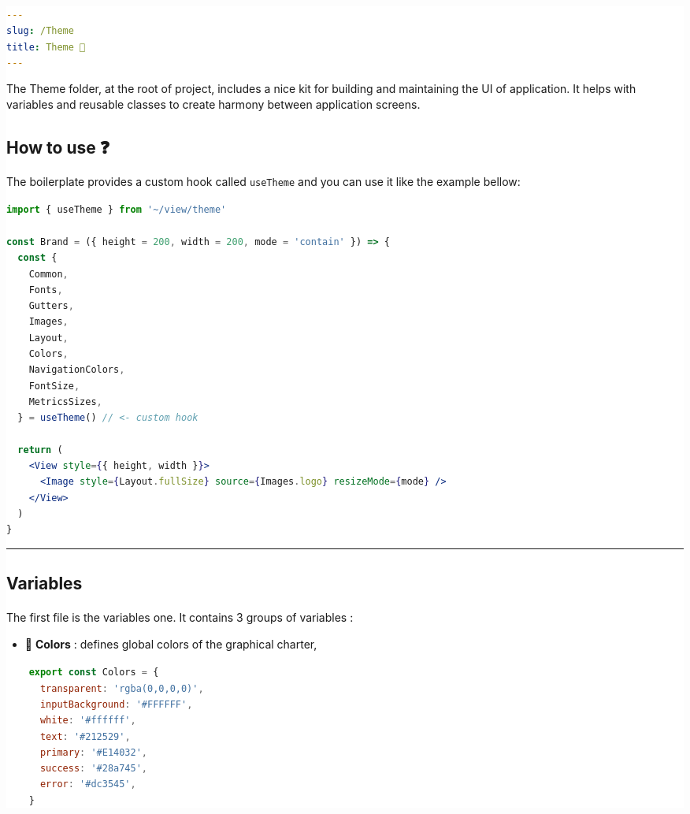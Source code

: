 ```yaml
---
slug: /Theme
title: Theme 🎨
---
```


The Theme folder, at the root of project, includes a nice kit for building and maintaining the UI of application.
It helps with variables and reusable classes to create harmony between application screens.

## How to use ❓

The boilerplate provides a custom hook called `useTheme` and you can use it like the example bellow:

```jsx
import { useTheme } from '~/view/theme'

const Brand = ({ height = 200, width = 200, mode = 'contain' }) => {
  const {
    Common,
    Fonts,
    Gutters,
    Images,
    Layout,
    Colors,
    NavigationColors,
    FontSize,
    MetricsSizes,
  } = useTheme() // <- custom hook

  return (
    <View style={{ height, width }}>
      <Image style={Layout.fullSize} source={Images.logo} resizeMode={mode} />
    </View>
  )
}
```
---

## Variables
The first file is the variables one. It contains 3 groups of variables :
 - 🎨 **Colors** : defines global colors of the graphical charter,
 ```javascript
     export const Colors = {
       transparent: 'rgba(0,0,0,0)',
       inputBackground: '#FFFFFF',
       white: '#ffffff',
       text: '#212529',
       primary: '#E14032',
       success: '#28a745',
       error: '#dc3545',
     }
 ```
